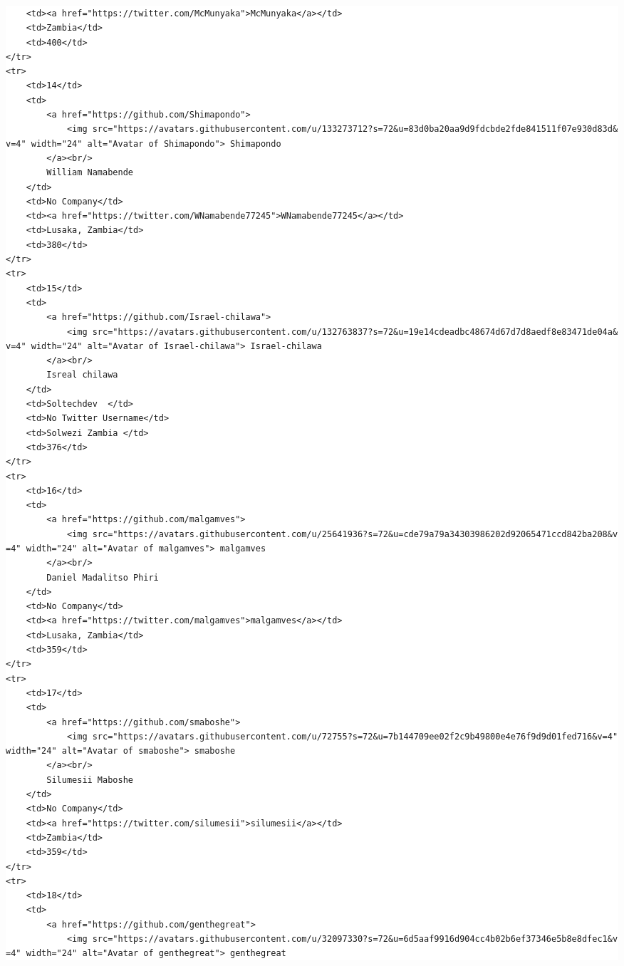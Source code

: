 		<td><a href="https://twitter.com/McMunyaka">McMunyaka</a></td>
		<td>Zambia</td>
		<td>400</td>
	</tr>
	<tr>
		<td>14</td>
		<td>
			<a href="https://github.com/Shimapondo">
				<img src="https://avatars.githubusercontent.com/u/133273712?s=72&u=83d0ba20aa9d9fdcbde2fde841511f07e930d83d&v=4" width="24" alt="Avatar of Shimapondo"> Shimapondo
			</a><br/>
			William Namabende
		</td>
		<td>No Company</td>
		<td><a href="https://twitter.com/WNamabende77245">WNamabende77245</a></td>
		<td>Lusaka, Zambia</td>
		<td>380</td>
	</tr>
	<tr>
		<td>15</td>
		<td>
			<a href="https://github.com/Israel-chilawa">
				<img src="https://avatars.githubusercontent.com/u/132763837?s=72&u=19e14cdeadbc48674d67d7d8aedf8e83471de04a&v=4" width="24" alt="Avatar of Israel-chilawa"> Israel-chilawa
			</a><br/>
			Isreal chilawa
		</td>
		<td>Soltechdev  </td>
		<td>No Twitter Username</td>
		<td>Solwezi Zambia </td>
		<td>376</td>
	</tr>
	<tr>
		<td>16</td>
		<td>
			<a href="https://github.com/malgamves">
				<img src="https://avatars.githubusercontent.com/u/25641936?s=72&u=cde79a79a34303986202d92065471ccd842ba208&v=4" width="24" alt="Avatar of malgamves"> malgamves
			</a><br/>
			Daniel Madalitso Phiri
		</td>
		<td>No Company</td>
		<td><a href="https://twitter.com/malgamves">malgamves</a></td>
		<td>Lusaka, Zambia</td>
		<td>359</td>
	</tr>
	<tr>
		<td>17</td>
		<td>
			<a href="https://github.com/smaboshe">
				<img src="https://avatars.githubusercontent.com/u/72755?s=72&u=7b144709ee02f2c9b49800e4e76f9d9d01fed716&v=4" width="24" alt="Avatar of smaboshe"> smaboshe
			</a><br/>
			Silumesii Maboshe
		</td>
		<td>No Company</td>
		<td><a href="https://twitter.com/silumesii">silumesii</a></td>
		<td>Zambia</td>
		<td>359</td>
	</tr>
	<tr>
		<td>18</td>
		<td>
			<a href="https://github.com/genthegreat">
				<img src="https://avatars.githubusercontent.com/u/32097330?s=72&u=6d5aaf9916d904cc4b02b6ef37346e5b8e8dfec1&v=4" width="24" alt="Avatar of genthegreat"> genthegreat